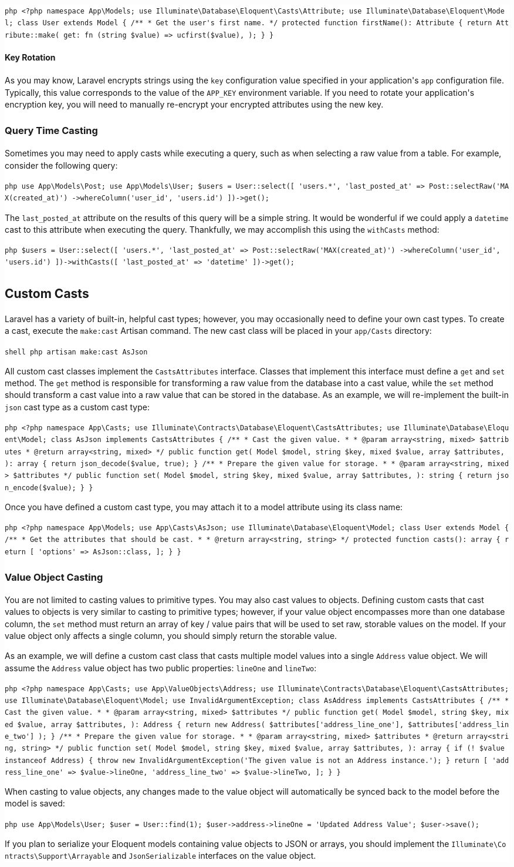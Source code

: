 ```php <?php namespace App\Models; use Illuminate\Database\Eloquent\Casts\Attribute; use Illuminate\Database\Eloquent\Model; class User extends Model { /** * Get the user's first name. */ protected function firstName(): Attribute { return Attribute::make( get: fn (string $value) => ucfirst($value), ); } } ``` 
#### Key Rotation

As you may know, Laravel encrypts strings using the `key` configuration value specified in your application's `app` configuration file. Typically, this value corresponds to the value of the `APP_KEY` environment variable. If you need to rotate your application's encryption key, you will need to manually re-encrypt your encrypted attributes using the new key.

### Query Time Casting

Sometimes you may need to apply casts while executing a query, such as when selecting a raw value from a table. For example, consider the following query:

```php use App\Models\Post; use App\Models\User; $users = User::select([ 'users.*', 'last_posted_at' => Post::selectRaw('MAX(created_at)') ->whereColumn('user_id', 'users.id') ])->get(); ``` 

The `last_posted_at` attribute on the results of this query will be a simple string. It would be wonderful if we could apply a `datetime` cast to this attribute when executing the query. Thankfully, we may accomplish this using the `withCasts` method:

```php $users = User::select([ 'users.*', 'last_posted_at' => Post::selectRaw('MAX(created_at)') ->whereColumn('user_id', 'users.id') ])->withCasts([ 'last_posted_at' => 'datetime' ])->get(); ``` 

## Custom Casts

Laravel has a variety of built-in, helpful cast types; however, you may occasionally need to define your own cast types. To create a cast, execute the `make:cast` Artisan command. The new cast class will be placed in your `app/Casts` directory:

```shell php artisan make:cast AsJson ``` 

All custom cast classes implement the `CastsAttributes` interface. Classes that implement this interface must define a `get` and `set` method. The `get` method is responsible for transforming a raw value from the database into a cast value, while the `set` method should transform a cast value into a raw value that can be stored in the database. As an example, we will re-implement the built-in `json` cast type as a custom cast type:

```php <?php namespace App\Casts; use Illuminate\Contracts\Database\Eloquent\CastsAttributes; use Illuminate\Database\Eloquent\Model; class AsJson implements CastsAttributes { /** * Cast the given value. * * @param array<string, mixed> $attributes * @return array<string, mixed> */ public function get( Model $model, string $key, mixed $value, array $attributes, ): array { return json_decode($value, true); } /** * Prepare the given value for storage. * * @param array<string, mixed> $attributes */ public function set( Model $model, string $key, mixed $value, array $attributes, ): string { return json_encode($value); } } ``` 

Once you have defined a custom cast type, you may attach it to a model attribute using its class name:

```php <?php namespace App\Models; use App\Casts\AsJson; use Illuminate\Database\Eloquent\Model; class User extends Model { /** * Get the attributes that should be cast. * * @return array<string, string> */ protected function casts(): array { return [ 'options' => AsJson::class, ]; } } ``` 

### Value Object Casting

You are not limited to casting values to primitive types. You may also cast values to objects. Defining custom casts that cast values to objects is very similar to casting to primitive types; however, if your value object encompasses more than one database column, the `set` method must return an array of key / value pairs that will be used to set raw, storable values on the model. If your value object only affects a single column, you should simply return the storable value.

As an example, we will define a custom cast class that casts multiple model values into a single `Address` value object. We will assume the `Address` value object has two public properties: `lineOne` and `lineTwo`:

```php <?php namespace App\Casts; use App\ValueObjects\Address; use Illuminate\Contracts\Database\Eloquent\CastsAttributes; use Illuminate\Database\Eloquent\Model; use InvalidArgumentException; class AsAddress implements CastsAttributes { /** * Cast the given value. * * @param array<string, mixed> $attributes */ public function get( Model $model, string $key, mixed $value, array $attributes, ): Address { return new Address( $attributes['address_line_one'], $attributes['address_line_two'] ); } /** * Prepare the given value for storage. * * @param array<string, mixed> $attributes * @return array<string, string> */ public function set( Model $model, string $key, mixed $value, array $attributes, ): array { if (! $value instanceof Address) { throw new InvalidArgumentException('The given value is not an Address instance.'); } return [ 'address_line_one' => $value->lineOne, 'address_line_two' => $value->lineTwo, ]; } } ``` 

When casting to value objects, any changes made to the value object will automatically be synced back to the model before the model is saved:

```php use App\Models\User; $user = User::find(1); $user->address->lineOne = 'Updated Address Value'; $user->save(); ``` 

If you plan to serialize your Eloquent models containing value objects to JSON or arrays, you should implement the `Illuminate\Contracts\Support\Arrayable` and `JsonSerializable` interfaces on the value object.

```